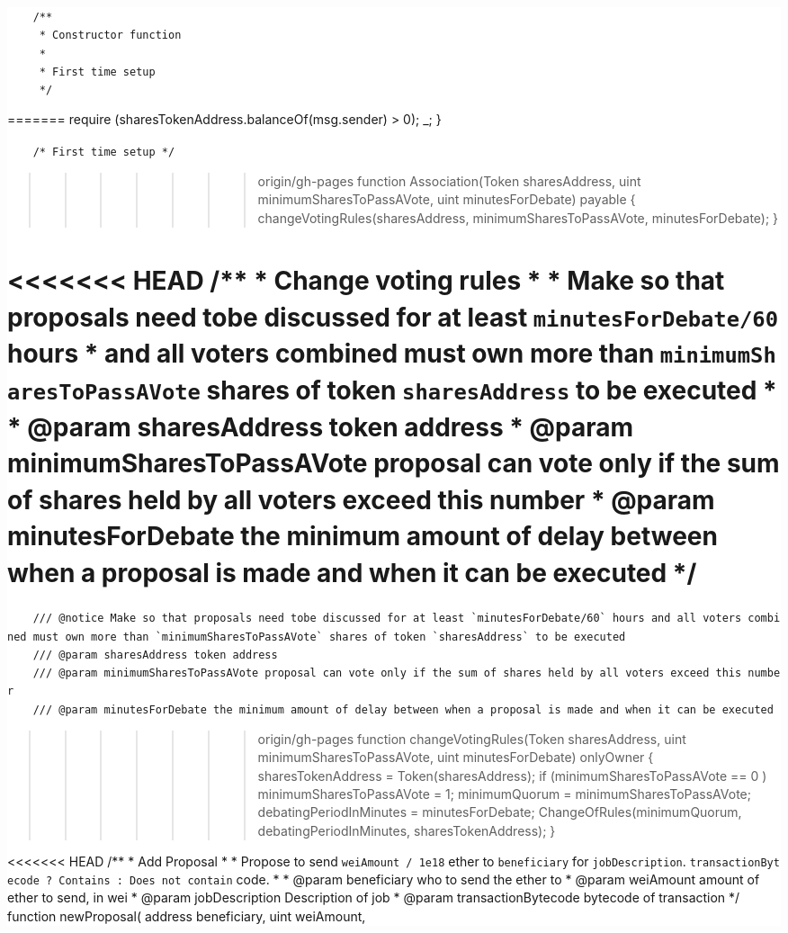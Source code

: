         /**
         * Constructor function
         *
         * First time setup
         */
=======
            require (sharesTokenAddress.balanceOf(msg.sender) > 0);
            _;
        }

        /* First time setup */
>>>>>>> origin/gh-pages
        function Association(Token sharesAddress, uint minimumSharesToPassAVote, uint minutesForDebate) payable {
            changeVotingRules(sharesAddress, minimumSharesToPassAVote, minutesForDebate);
        }

<<<<<<< HEAD
        /**
         * Change voting rules
         *
         * Make so that proposals need tobe discussed for at least `minutesForDebate/60` hours
         * and all voters combined must own more than `minimumSharesToPassAVote` shares of token `sharesAddress` to be executed
         *
         * @param sharesAddress token address
         * @param minimumSharesToPassAVote proposal can vote only if the sum of shares held by all voters exceed this number
         * @param minutesForDebate the minimum amount of delay between when a proposal is made and when it can be executed
         */
=======
        /// @notice Make so that proposals need tobe discussed for at least `minutesForDebate/60` hours and all voters combined must own more than `minimumSharesToPassAVote` shares of token `sharesAddress` to be executed
        /// @param sharesAddress token address
        /// @param minimumSharesToPassAVote proposal can vote only if the sum of shares held by all voters exceed this number      
        /// @param minutesForDebate the minimum amount of delay between when a proposal is made and when it can be executed    
>>>>>>> origin/gh-pages
        function changeVotingRules(Token sharesAddress, uint minimumSharesToPassAVote, uint minutesForDebate) onlyOwner {
            sharesTokenAddress = Token(sharesAddress);
            if (minimumSharesToPassAVote == 0 ) minimumSharesToPassAVote = 1;
            minimumQuorum = minimumSharesToPassAVote;
            debatingPeriodInMinutes = minutesForDebate;
            ChangeOfRules(minimumQuorum, debatingPeriodInMinutes, sharesTokenAddress);
        }

<<<<<<< HEAD
        /**
         * Add Proposal
         *
         * Propose to send `weiAmount / 1e18` ether to `beneficiary` for `jobDescription`. `transactionBytecode ? Contains : Does not contain` code.
         *
         * @param beneficiary who to send the ether to
         * @param weiAmount amount of ether to send, in wei
         * @param jobDescription Description of job
         * @param transactionBytecode bytecode of transaction
         */
        function newProposal(
            address beneficiary,
            uint weiAmount,